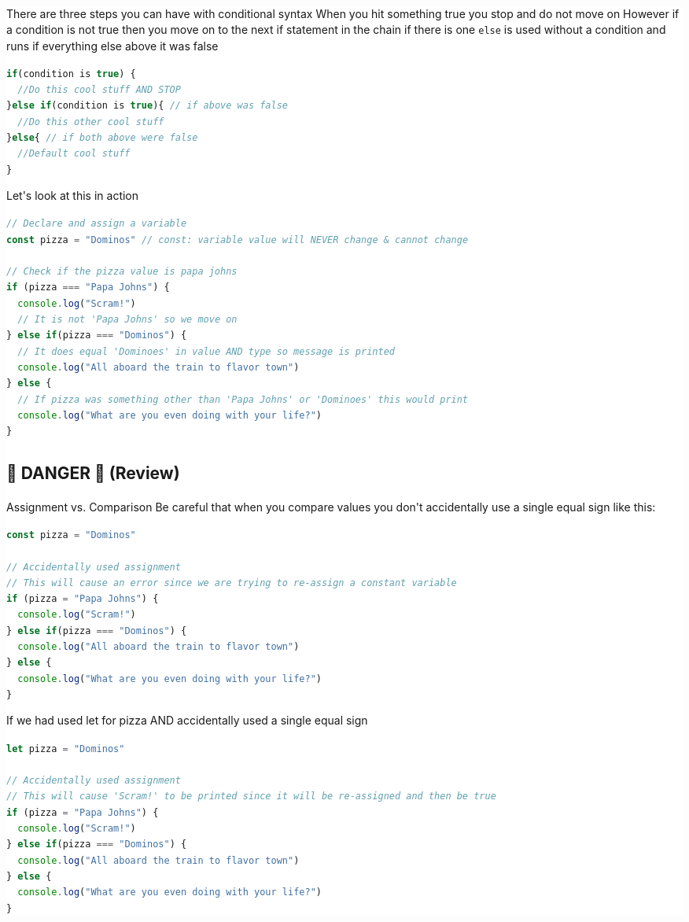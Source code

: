 There are three steps you can have with conditional syntax
When you hit something true you stop and do not move on
However if a condition is not true then you move on to the next if statement in the chain if there is one
`else` is used without a condition and runs if everything else above it was false
```js
if(condition is true) {
  //Do this cool stuff AND STOP
}else if(condition is true){ // if above was false
  //Do this other cool stuff
}else{ // if both above were false
  //Default cool stuff
}
```

Let's look at this in action
```js
// Declare and assign a variable
const pizza = "Dominos" // const: variable value will NEVER change & cannot change

// Check if the pizza value is papa johns
if (pizza === "Papa Johns") {
  console.log("Scram!")
  // It is not 'Papa Johns' so we move on
} else if(pizza === "Dominos") {
  // It does equal 'Dominoes' in value AND type so message is printed
  console.log("All aboard the train to flavor town")
} else {
  // If pizza was something other than 'Papa Johns' or 'Dominoes' this would print
  console.log("What are you even doing with your life?")
}
```

## 🚨 DANGER 🚨 (Review)
Assignment vs. Comparison
Be careful that when you compare values you don't accidentally use a single equal sign like this:
```js
const pizza = "Dominos" 

// Accidentally used assignment
// This will cause an error since we are trying to re-assign a constant variable
if (pizza = "Papa Johns") {
  console.log("Scram!")
} else if(pizza === "Dominos") {
  console.log("All aboard the train to flavor town")
} else {
  console.log("What are you even doing with your life?")
}
```
If we had used let for pizza AND accidentally used a single equal sign
```js
let pizza = "Dominos" 

// Accidentally used assignment
// This will cause 'Scram!' to be printed since it will be re-assigned and then be true
if (pizza = "Papa Johns") {
  console.log("Scram!")
} else if(pizza === "Dominos") {
  console.log("All aboard the train to flavor town")
} else {
  console.log("What are you even doing with your life?")
}
```
